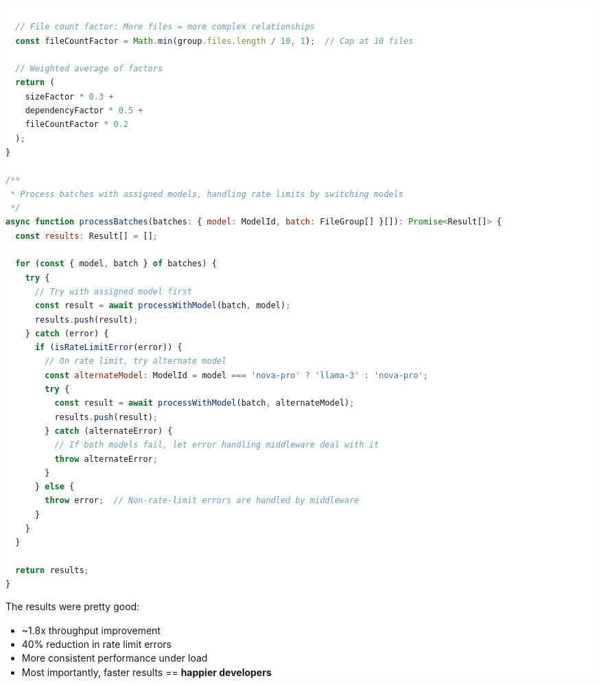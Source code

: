 ```javascript
  
  // File count factor: More files = more complex relationships
  const fileCountFactor = Math.min(group.files.length / 10, 1);  // Cap at 10 files
  
  // Weighted average of factors
  return (
    sizeFactor * 0.3 +
    dependencyFactor * 0.5 +
    fileCountFactor * 0.2
  );
}

/**
 * Process batches with assigned models, handling rate limits by switching models
 */
async function processBatches(batches: { model: ModelId, batch: FileGroup[] }[]): Promise<Result[]> {
  const results: Result[] = [];

  for (const { model, batch } of batches) {
    try {
      // Try with assigned model first
      const result = await processWithModel(batch, model);
      results.push(result);
    } catch (error) {
      if (isRateLimitError(error)) {
        // On rate limit, try alternate model
        const alternateModel: ModelId = model === 'nova-pro' ? 'llama-3' : 'nova-pro';
        try {
          const result = await processWithModel(batch, alternateModel);
          results.push(result);
        } catch (alternateError) {
          // If both models fail, let error handling middleware deal with it
          throw alternateError;
        }
      } else {
        throw error;  // Non-rate-limit errors are handled by middleware
      }
    }
  }

  return results;
}
```

The results were pretty good:

* ~1.8x throughput improvement
* 40% reduction in rate limit errors
* More consistent performance under load
* Most importantly, faster results == **happier developers**
